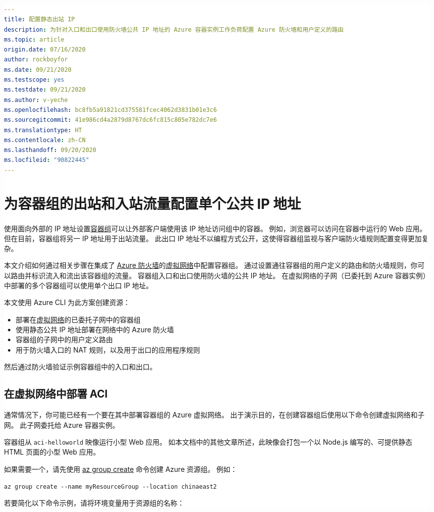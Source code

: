 ```yaml
---
title: 配置静态出站 IP
description: 为针对入口和出口使用防火墙公共 IP 地址的 Azure 容器实例工作负荷配置 Azure 防火墙和用户定义的路由
ms.topic: article
origin.date: 07/16/2020
author: rockboyfor
ms.date: 09/21/2020
ms.testscope: yes
ms.testdate: 09/21/2020
ms.author: v-yeche
ms.openlocfilehash: bc8fb5a91821cd375581fcec4062d3831b01e3c6
ms.sourcegitcommit: 41e986cd4a2879d8767dc6fc815c805e782dc7e6
ms.translationtype: HT
ms.contentlocale: zh-CN
ms.lasthandoff: 09/20/2020
ms.locfileid: "90822445"
---
```


# <a name="configure-a-single-public-ip-address-for-outbound-and-inbound-traffic-to-a-container-group"></a>为容器组的出站和入站流量配置单个公共 IP 地址

使用面向外部的 IP 地址设置[容器组](container-instances-container-groups.md)可以让外部客户端使用该 IP 地址访问组中的容器。 例如，浏览器可以访问在容器中运行的 Web 应用。 但在目前，容器组将另一 IP 地址用于出站流量。 此出口 IP 地址不以编程方式公开，这使得容器组监视与客户端防火墙规则配置变得更加复杂。

本文介绍如何通过相关步骤在集成了 [Azure 防火墙](../firewall/overview.md)的[虚拟网络](container-instances-virtual-network-concepts.md)中配置容器组。 通过设置通往容器组的用户定义的路由和防火墙规则，你可以路由并标识流入和流出该容器组的流量。 容器组入口和出口使用防火墙的公共 IP 地址。 在虚拟网络的子网（已委托到 Azure 容器实例）中部署的多个容器组可以使用单个出口 IP 地址。

本文使用 Azure CLI 为此方案创建资源：

* 部署在[虚拟网络](container-instances-vnet.md)的已委托子网中的容器组 
* 使用静态公共 IP 地址部署在网络中的 Azure 防火墙
* 容器组的子网中的用户定义路由
* 用于防火墙入口的 NAT 规则，以及用于出口的应用程序规则

然后通过防火墙验证示例容器组中的入口和出口。

## <a name="deploy-aci-in-a-virtual-network"></a>在虚拟网络中部署 ACI

通常情况下，你可能已经有一个要在其中部署容器组的 Azure 虚拟网络。 出于演示目的，在创建容器组后使用以下命令创建虚拟网络和子网。 此子网委托给 Azure 容器实例。 

容器组从 `aci-helloworld` 映像运行小型 Web 应用。 如本文档中的其他文章所述，此映像会打包一个以 Node.js 编写的、可提供静态 HTML 页面的小型 Web 应用。

如果需要一个，请先使用 [az group create][az-group-create] 命令创建 Azure 资源组。 例如：

```azurecli
az group create --name myResourceGroup --location chinaeast2
```

若要简化以下命令示例，请将环境变量用于资源组的名称：


[az-group-create]: https://docs.azure.cn/cli/group#az-group-create
[az-container-create]: https://docs.microsoft.com/cli/azure/container#az-container-create
[az-network-vnet-subnet-create]: https://docs.azure.cn/cli/network/vnet/subnet#az-network-vnet-subnet-create
[az-extension-add]: https://docs.azure.cn/cli/extension#az-extension-add
[az-network-firewall-update]: https://docs.microsoft.com/cli/azure/ext#ext-azure-firewall-az-network-firewall-update
[az-network-public-ip-show]: https://docs.azure.cn/cli/network/public-ip/#az-network-public-ip-show
[az-network-route-table-create]: https://docs.azure.cn/cli/network/route-table/#az-network-route-table-create
[az-network-route-table-route-create]: https://docs.azure.cn/cli/network/route-table/route#az-network-route-table-route-create
[az-network-firewall-ip-config-list]: https://docs.microsoft.com/cli/azure/ext#ext-azure-firewall-az-network-firewall-ip-config-list
[az-network-vnet-subnet-update]: https://docs.azure.cn/cli/network/vnet/subnet#az-network-vnet-subnet-update
[az-container-exec]: https://docs.microsoft.com/cli/azure/container#az-container-exec
[az-vm-create]: https://docs.azure.cn/cli/vm#az-vm-create
[az-vm-open-port]: https://docs.azure.cn/cli/vm#az-vm-open-port
[az-vm-list-ip-addresses]: https://docs.azure.cn/cli/vm#az-vm-list-ip-addresses
[az-network-firewall-application-rule-create]: https://docs.microsoft.com/cli/azure/ext#ext-azure-firewall-az-network-firewall-application-rule-create
[az-network-firewall-nat-rule-create]: https://docs.microsoft.com/cli/azure/ext#ext-azure-firewall-az-network-firewall-nat-rule-create